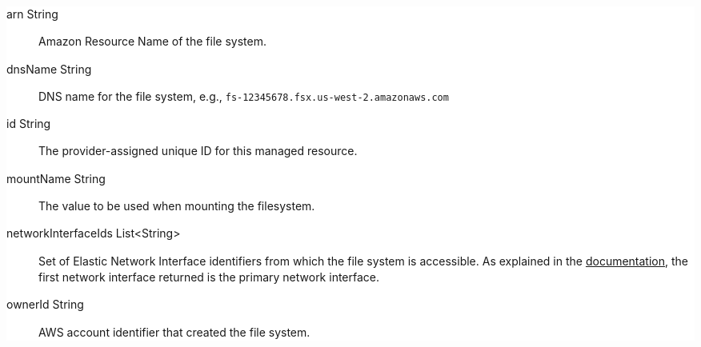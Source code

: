 <div>
<pulumi-choosable type="language" values="java">
<dl class="resources-properties"><dt class="property-"
            title="">
        <span id="arn_java">
<a data-swiftype-name="resource-property" data-swiftype-type="text" href="#arn_java" style="color: inherit; text-decoration: inherit;">arn</a>
</span>
        <span class="property-indicator"></span>
        <span class="property-type">String</span>
    </dt>
    <dd><p>Amazon Resource Name of the file system.</p>
</dd><dt class="property-"
            title="">
        <span id="dnsname_java">
<a data-swiftype-name="resource-property" data-swiftype-type="text" href="#dnsname_java" style="color: inherit; text-decoration: inherit;">dns<wbr>Name</a>
</span>
        <span class="property-indicator"></span>
        <span class="property-type">String</span>
    </dt>
    <dd><p>DNS name for the file system, e.g., <code>fs-12345678.fsx.us-west-2.amazonaws.com</code></p>
</dd><dt class="property-"
            title="">
        <span id="id_java">
<a data-swiftype-name="resource-property" data-swiftype-type="text" href="#id_java" style="color: inherit; text-decoration: inherit;">id</a>
</span>
        <span class="property-indicator"></span>
        <span class="property-type">String</span>
    </dt>
    <dd><p>The provider-assigned unique ID for this managed resource.</p>
</dd><dt class="property-"
            title="">
        <span id="mountname_java">
<a data-swiftype-name="resource-property" data-swiftype-type="text" href="#mountname_java" style="color: inherit; text-decoration: inherit;">mount<wbr>Name</a>
</span>
        <span class="property-indicator"></span>
        <span class="property-type">String</span>
    </dt>
    <dd><p>The value to be used when mounting the filesystem.</p>
</dd><dt class="property-"
            title="">
        <span id="networkinterfaceids_java">
<a data-swiftype-name="resource-property" data-swiftype-type="text" href="#networkinterfaceids_java" style="color: inherit; text-decoration: inherit;">network<wbr>Interface<wbr>Ids</a>
</span>
        <span class="property-indicator"></span>
        <span class="property-type">List&lt;String&gt;</span>
    </dt>
    <dd><p>Set of Elastic Network Interface identifiers from which the file system is accessible. As explained in the <a href="https://docs.aws.amazon.com/fsx/latest/LustreGuide/mounting-on-premises.html">documentation</a>, the first network interface returned is the primary network interface.</p>
</dd><dt class="property-"
            title="">
        <span id="ownerid_java">
<a data-swiftype-name="resource-property" data-swiftype-type="text" href="#ownerid_java" style="color: inherit; text-decoration: inherit;">owner<wbr>Id</a>
</span>
        <span class="property-indicator"></span>
        <span class="property-type">String</span>
    </dt>
    <dd><p>AWS account identifier that created the file system.</p>